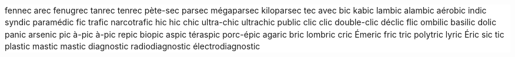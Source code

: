 fennec
arec
fenugrec
tanrec
tenrec
pète-sec
parsec
mégaparsec
kiloparsec
tec
avec
bic
kabic
lambic
alambic
aérobic
indic
syndic
paramédic
fic
trafic
narcotrafic
hic
hic
chic
ultra-chic
ultrachic
public
clic
clic
double-clic
déclic
flic
ombilic
basilic
dolic
panic
arsenic
pic
à-pic
à-pic
repic
biopic
aspic
téraspic
porc-épic
agaric
bric
lombric
cric
Émeric
fric
tric
polytric
lyric
Éric
sic
tic
plastic
mastic
mastic
diagnostic
radiodiagnostic
électrodiagnostic